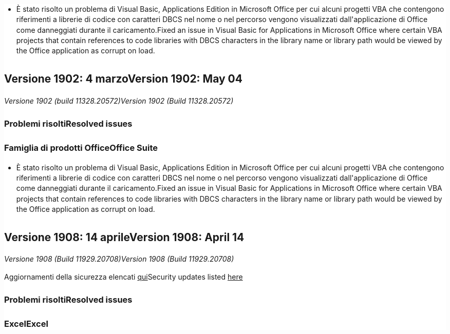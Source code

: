 - <span data-ttu-id="1885a-152">È stato risolto un problema di Visual Basic, Applications Edition in Microsoft Office per cui alcuni progetti VBA che contengono riferimenti a librerie di codice con caratteri DBCS nel nome o nel percorso vengono visualizzati dall'applicazione di Office come danneggiati durante il caricamento.</span><span class="sxs-lookup"><span data-stu-id="1885a-152">Fixed an issue in Visual Basic for Applications in Microsoft Office where certain VBA projects that contain references to code libraries with DBCS characters in the library name or library path would be viewed by the Office application as corrupt on load.</span></span>

## <a name="version-1902-may-04"></a><span data-ttu-id="1885a-153">Versione 1902: 4 marzo</span><span class="sxs-lookup"><span data-stu-id="1885a-153">Version 1902: May 04</span></span>
<span data-ttu-id="1885a-154">*Versione 1902 (build 11328.20572)*</span><span class="sxs-lookup"><span data-stu-id="1885a-154">*Version 1902 (Build 11328.20572)*</span></span>

### <a name="resolved-issues"></a><span data-ttu-id="1885a-155">Problemi risolti</span><span class="sxs-lookup"><span data-stu-id="1885a-155">Resolved issues</span></span>
### <a name="office-suite"></a><span data-ttu-id="1885a-156">Famiglia di prodotti Office</span><span class="sxs-lookup"><span data-stu-id="1885a-156">Office Suite</span></span>

- <span data-ttu-id="1885a-157">È stato risolto un problema di Visual Basic, Applications Edition in Microsoft Office per cui alcuni progetti VBA che contengono riferimenti a librerie di codice con caratteri DBCS nel nome o nel percorso vengono visualizzati dall'applicazione di Office come danneggiati durante il caricamento.</span><span class="sxs-lookup"><span data-stu-id="1885a-157">Fixed an issue in Visual Basic for Applications in Microsoft Office where certain VBA projects that contain references to code libraries with DBCS characters in the library name or library path would be viewed by the Office application as corrupt on load.</span></span>

## <a name="version-1908-april-14"></a><span data-ttu-id="1885a-158">Versione 1908: 14 aprile</span><span class="sxs-lookup"><span data-stu-id="1885a-158">Version 1908: April 14</span></span>
<span data-ttu-id="1885a-159">*Versione 1908 (Build 11929.20708)*</span><span class="sxs-lookup"><span data-stu-id="1885a-159">*Version 1908 (Build 11929.20708)*</span></span>

<span data-ttu-id="1885a-160">Aggiornamenti della sicurezza elencati [qui](https://docs.microsoft.com/officeupdates/microsoft365-apps-security-updates)</span><span class="sxs-lookup"><span data-stu-id="1885a-160">Security updates listed [here](https://docs.microsoft.com/officeupdates/microsoft365-apps-security-updates)</span></span>


[//]: # (DO NOT REMOVE BUGDETAILS CONTENT START)

### <a name="resolved-issues"></a><span data-ttu-id="1885a-162">Problemi risolti</span><span class="sxs-lookup"><span data-stu-id="1885a-162">Resolved issues</span></span>
### <a name="excel"></a><span data-ttu-id="1885a-163">Excel</span><span class="sxs-lookup"><span data-stu-id="1885a-163">Excel</span></span>


[//]: # (NON RIMUOVERE FINE DEL CONTENUTO DEI BUG)
[//]: # (NON RIMUOVERE FINE DEL CONTENUTO DEI BUG)
[//]: # (NON RIMUOVERE FINE DEL CONTENUTO DEI BUG)
[//]: # (DO NOT REMOVE BUGDETAILS CONTENT END)
[//]: # (DO NOT REMOVE BUGDETAILS CONTENT END)
[//]: # (DO NOT REMOVE BUGDETAILS CONTENT END)
[//]: # (DO NOT REMOVE BUGDETAILS CONTENT END)
[//]: # (DO NOT REMOVE BUGDETAILS CONTENT END)
[//]: # (DO NOT REMOVE FEATUREDETAILS CONTENT START)
[//]: # (DO NOT REMOVE FEATUREDETAILS CONTENT END)